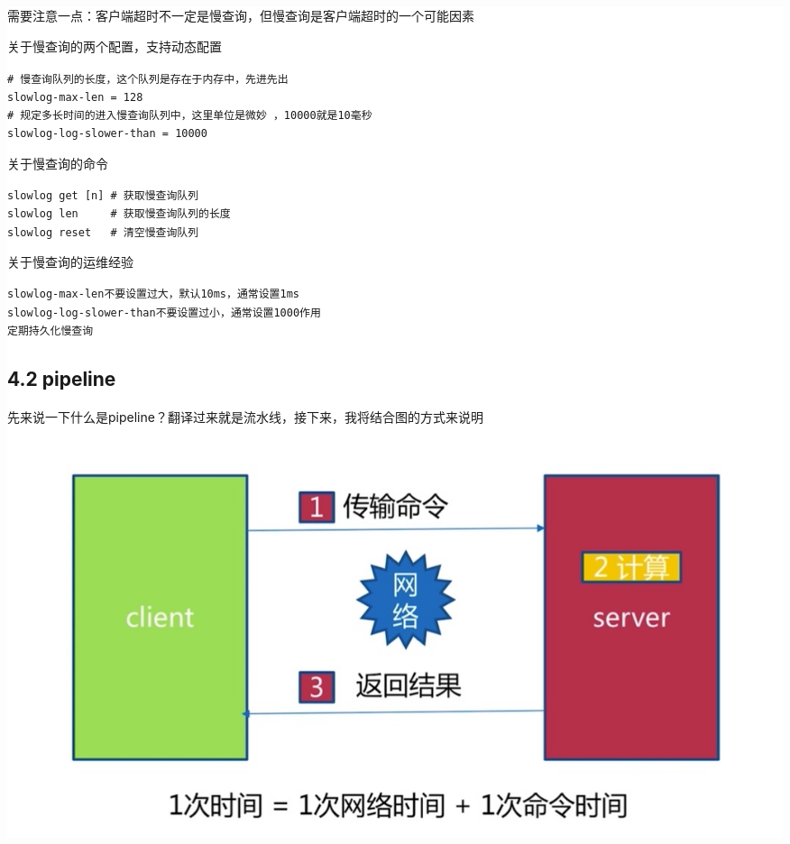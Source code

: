 需要注意一点：客户端超时不一定是慢查询，但慢查询是客户端超时的一个可能因素

关于慢查询的两个配置，支持动态配置

```
# 慢查询队列的长度，这个队列是存在于内存中，先进先出
slowlog-max-len = 128
# 规定多长时间的进入慢查询队列中，这里单位是微妙 ，10000就是10毫秒
slowlog-log-slower-than = 10000
```

关于慢查询的命令

```
slowlog get [n] # 获取慢查询队列
slowlog len     # 获取慢查询队列的长度
slowlog reset   # 清空慢查询队列
```

关于慢查询的运维经验

```
slowlog-max-len不要设置过大，默认10ms，通常设置1ms
slowlog-log-slower-than不要设置过小，通常设置1000作用
定期持久化慢查询
```

## 4.2 pipeline

先来说一下什么是pipeline？翻译过来就是流水线，接下来，我将结合图的方式来说明

![35860D2B73F144433EE7BD301D2D3A74](./asset/35860D2B73F144433EE7BD301D2D3A74.jpg)
